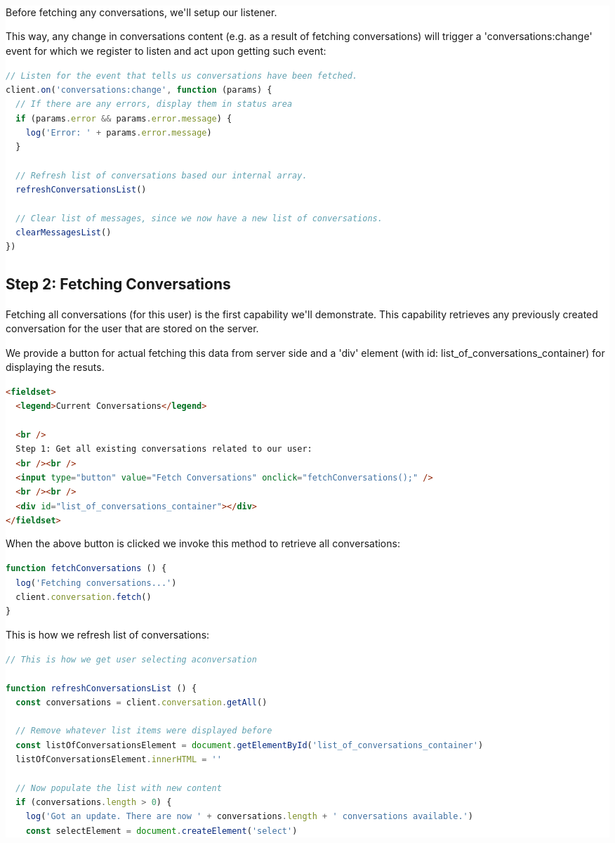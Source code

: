 Before fetching any conversations, we'll setup our listener.

This way, any change in conversations content (e.g. as a result of fetching conversations) will trigger a 'conversations:change' event for which we register to listen and act upon getting such event:

```javascript
// Listen for the event that tells us conversations have been fetched.
client.on('conversations:change', function (params) {
  // If there are any errors, display them in status area
  if (params.error && params.error.message) {
    log('Error: ' + params.error.message)
  }

  // Refresh list of conversations based our internal array.
  refreshConversationsList()

  // Clear list of messages, since we now have a new list of conversations.
  clearMessagesList()
})
```

## Step 2: Fetching Conversations

Fetching all conversations (for this user) is the first capability we'll demonstrate.
This capability retrieves any previously created conversation for the user that are stored on the server.

We provide a button for actual fetching this data from server side and a 'div' element (with id: list_of_conversations_container) for displaying the resuts.

```html
<fieldset>
  <legend>Current Conversations</legend>

  <br />
  Step 1: Get all existing conversations related to our user:
  <br /><br />
  <input type="button" value="Fetch Conversations" onclick="fetchConversations();" />
  <br /><br />
  <div id="list_of_conversations_container"></div>
</fieldset>
```

When the above button is clicked we invoke this method to retrieve all conversations:

```javascript
function fetchConversations () {
  log('Fetching conversations...')
  client.conversation.fetch()
}
```

This is how we refresh list of conversations:

```javascript
// This is how we get user selecting aconversation

function refreshConversationsList () {
  const conversations = client.conversation.getAll()

  // Remove whatever list items were displayed before
  const listOfConversationsElement = document.getElementById('list_of_conversations_container')
  listOfConversationsElement.innerHTML = ''

  // Now populate the list with new content
  if (conversations.length > 0) {
    log('Got an update. There are now ' + conversations.length + ' conversations available.')
    const selectElement = document.createElement('select')
```